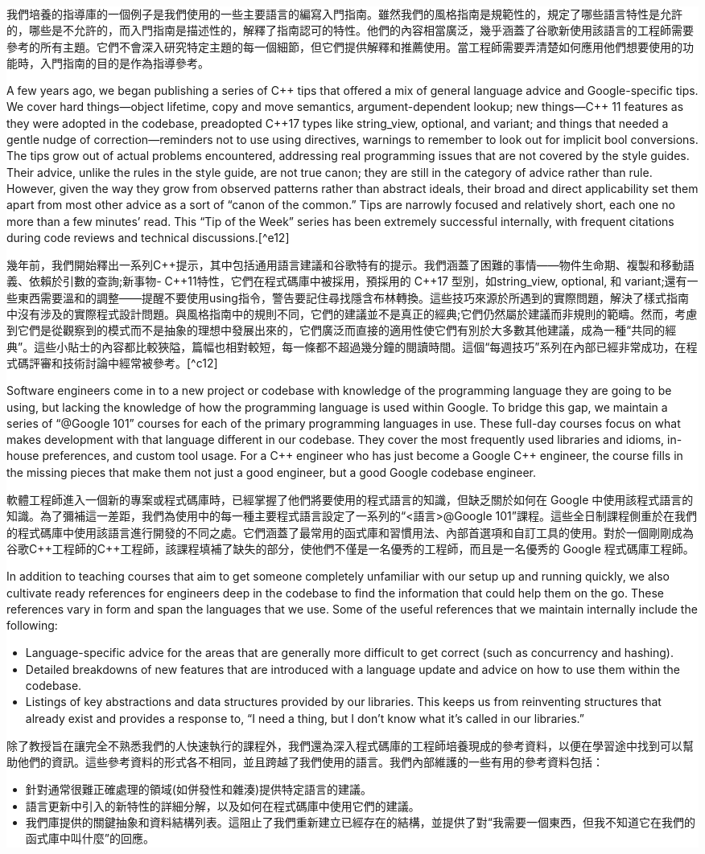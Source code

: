 我們培養的指導庫的一個例子是我們使用的一些主要語言的編寫入門指南。雖然我們的風格指南是規範性的，規定了哪些語言特性是允許的，哪些是不允許的，而入門指南是描述性的，解釋了指南認可的特性。他們的內容相當廣泛，幾乎涵蓋了谷歌新使用該語言的工程師需要參考的所有主題。它們不會深入研究特定主題的每一個細節，但它們提供解釋和推薦使用。當工程師需要弄清楚如何應用他們想要使用的功能時，入門指南的目的是作為指導參考。

A few years ago, we began publishing a series of C++ tips that offered a mix of general language advice and Google-specific tips. We cover hard things—object lifetime, copy and move semantics, argument-dependent lookup; new things—C++ 11 features as they were adopted in the codebase, preadopted C++17 types like string_view, optional, and variant; and things that needed a gentle nudge of correction—reminders not to use using directives, warnings to remember to look out for implicit bool conversions. The tips grow out of actual problems encountered, addressing real programming issues that are not covered by the style guides. Their advice, unlike the rules in the style guide, are not true canon; they are still in the category of advice rather than rule. However, given the way they grow from observed patterns rather than abstract ideals, their broad and direct applicability set them apart from most other advice as a sort of “canon of the common.” Tips are narrowly focused and relatively short, each one no more than a few minutes’ read. This “Tip of the Week” series has been extremely successful internally, with frequent citations during code reviews and technical discussions.[^e12]

幾年前，我們開始釋出一系列C++提示，其中包括通用語言建議和谷歌特有的提示。我們涵蓋了困難的事情——物件生命期、複製和移動語義、依賴於引數的查詢;新事物- C++11特性，它們在程式碼庫中被採用，預採用的 C++17 型別，如string_view, optional, 和 variant;還有一些東西需要溫和的調整——提醒不要使用using指令，警告要記住尋找隱含布林轉換。這些技巧來源於所遇到的實際問題，解決了樣式指南中沒有涉及的實際程式設計問題。與風格指南中的規則不同，它們的建議並不是真正的經典;它們仍然屬於建議而非規則的範疇。然而，考慮到它們是從觀察到的模式而不是抽象的理想中發展出來的，它們廣泛而直接的適用性使它們有別於大多數其他建議，成為一種“共同的經典”。這些小貼士的內容都比較狹隘，篇幅也相對較短，每一條都不超過幾分鐘的閱讀時間。這個“每週技巧”系列在內部已經非常成功，在程式碼評審和技術討論中經常被參考。[^c12]

Software engineers come in to a new project or codebase with knowledge of the programming language they are going to be using, but lacking the knowledge of how the programming language is used within Google. To bridge this gap, we maintain a series of “<Language>@Google 101” courses for each of the primary programming languages in use. These full-day courses focus on what makes development with that language different in our codebase. They cover the most frequently used libraries and idioms, in-house preferences, and custom tool usage. For a C++ engineer who has just become a Google C++ engineer, the course fills in the missing pieces that make them not just a good engineer, but a good Google codebase engineer.

軟體工程師進入一個新的專案或程式碼庫時，已經掌握了他們將要使用的程式語言的知識，但缺乏關於如何在 Google 中使用該程式語言的知識。為了彌補這一差距，我們為使用中的每一種主要程式語言設定了一系列的“<語言>@Google 101”課程。這些全日制課程側重於在我們的程式碼庫中使用該語言進行開發的不同之處。它們涵蓋了最常用的函式庫和習慣用法、內部首選項和自訂工具的使用。對於一個剛剛成為谷歌C++工程師的C++工程師，該課程填補了缺失的部分，使他們不僅是一名優秀的工程師，而且是一名優秀的 Google 程式碼庫工程師。

In addition to teaching courses that aim to get someone completely unfamiliar with our setup up and running quickly, we also cultivate ready references for engineers deep in the codebase to find the information that could help them on the go. These references vary in form and span the languages that we use. Some of the useful references that we maintain internally include the following:

- Language-specific advice for the areas that are generally more difficult to get correct (such as concurrency and hashing).
- Detailed breakdowns of new features that are introduced with a language update and advice on how to use them within the codebase.
- Listings of key abstractions and data structures provided by our libraries. This keeps us from reinventing structures that already exist and provides a response to, “I need a thing, but I don’t know what it’s called in our libraries.”

除了教授旨在讓完全不熟悉我們的人快速執行的課程外，我們還為深入程式碼庫的工程師培養現成的參考資料，以便在學習途中找到可以幫助他們的資訊。這些參考資料的形式各不相同，並且跨越了我們使用的語言。我們內部維護的一些有用的參考資料包括：

- 針對通常很難正確處理的領域(如併發性和雜湊)提供特定語言的建議。
- 語言更新中引入的新特性的詳細分解，以及如何在程式碼庫中使用它們的建議。
- 我們庫提供的關鍵抽象和資料結構列表。這阻止了我們重新建立已經存在的結構，並提供了對“我需要一個東西，但我不知道它在我們的函式庫中叫什麼”的回應。
